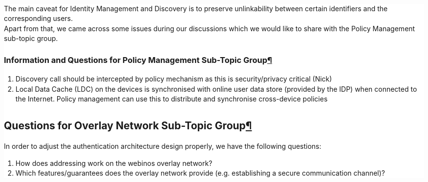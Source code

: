 The main caveat for Identity Management and Discovery is to preserve
unlinkability between certain identifiers and the corresponding users.\
Apart from that, we came across some issues during our discussions which
we would like to share with the Policy Management sub-topic group.

### Information and Questions for Policy Management Sub-Topic Group[¶](#Information-and-Questions-for-Policy-Management-Sub-Topic-Group)

1.  Discovery call should be intercepted by policy mechanism as this is
    security/privacy critical (Nick)
2.  Local Data Cache (LDC) on the devices is synchronised with online
    user data store (provided by the IDP) when connected to the
    Internet. Policy management can use this to distribute and
    synchronise cross-device policies

Questions for Overlay Network Sub-Topic Group[¶](#Questions-for-Overlay-Network-Sub-Topic-Group)
------------------------------------------------------------------------------------------------

In order to adjust the authentication architecture design properly, we
have the following questions:

1.  How does addressing work on the webinos overlay network?
2.  Which features/guarantees does the overlay network provide (e.g.
    establishing a secure communication channel)?

